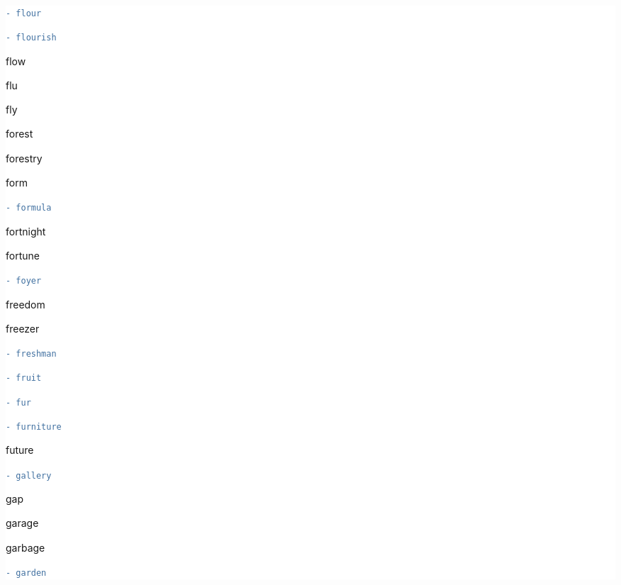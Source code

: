```diff
- flour
```

```diff
- flourish
```

flow

flu

fly

forest

forestry

form

```diff
- formula
```

fortnight

fortune

```diff
- foyer
```

freedom

freezer

```diff
- freshman
```

```diff
- fruit
```

```diff
- fur
```

```diff
- furniture
```

future

```diff
- gallery
```

gap

garage

garbage

```diff
- garden
```
